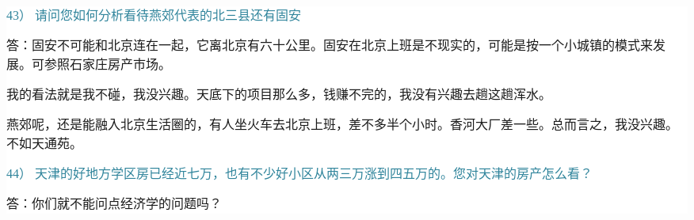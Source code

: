 <p style="line-height:150%">
<span style="font-size:16px;line-height:150%;font-family:楷体">
</span>
</p>
<p style="line-height:150%">
<span style="font-size:16px;line-height:150%;font-family:宋体;color:#31859C">
          43）
         </span>
<span style="font-size:16px;line-height:150%;font-family:宋体;color:#31859C">
          请问您如何分析看待燕郊代表的北三县还有固安
         </span>
</p>
<p style="line-height:150%">
<span style="font-size:16px;line-height:150%;font-family:楷体">
</span>
</p>
<p style="line-height:150%">
<span style="font-size:16px;line-height:150%;font-family:楷体">
          答：固安不可能和北京连在一起，它离北京有六十公里。固安在北京上班是不现实的，可能是按一个小城镇的模式来发展。可参照石家庄房产市场。
         </span>
</p>
<p style="line-height:150%">
<span style="font-size:16px;line-height:150%;font-family:楷体">
</span>
</p>
<p style="line-height:150%">
<span style="font-size:16px;line-height:150%;font-family:楷体">
          我的看法就是我不碰，我没兴趣。天底下的项目那么多，钱赚不完的，我没有兴趣去趟这趟浑水。
         </span>
</p>
<p style="line-height:150%">
<span style="font-size:16px;line-height:150%;font-family:楷体">
</span>
</p>
<p style="line-height:150%">
<span style="font-size:16px;line-height:150%;font-family:楷体">
          燕郊呢，还是能融入北京生活圈的，有人坐火车去北京上班，差不多半个小时。香河大厂差一些。总而言之，我没兴趣。不如天通苑。
         </span>
</p>
<p style="line-height:150%">
<span style="font-size:16px;line-height:150%;font-family:楷体">
</span>
</p>
<p style="line-height:150%">
<span style="font-size:16px;line-height:150%;font-family:楷体">
</span>
</p>
<p style="line-height:150%">
<span style="font-size:16px;line-height:150%;font-family:宋体;color:#31859C">
          44）
         </span>
<span style="font-size:16px;line-height:150%;font-family:宋体;color:#31859C">
          天津的好地方学区房已经近七万，也有不少好小区从两三万涨到四五万的。您对天津的房产怎么看？
         </span>
</p>
<p style="line-height:150%">
<span style="font-size:16px;line-height:150%;font-family:楷体">
</span>
</p>
<p style="line-height:150%">
<span style="font-size:16px;line-height:150%;font-family:楷体">
          答：你们就不能问点经济学的问题吗？
         </span>
</p>